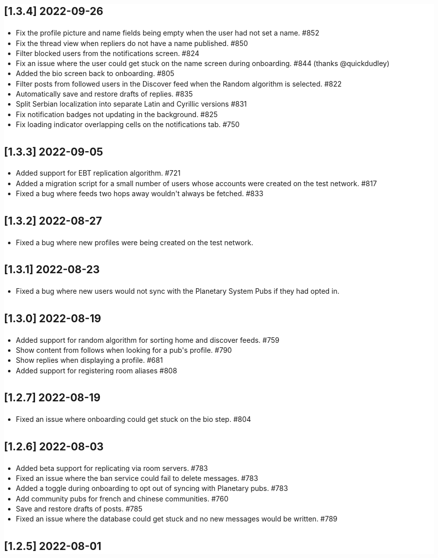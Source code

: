 ## [1.3.4] 2022-09-26

- Fix the profile picture and name fields being empty when the user had not set a name. #852
- Fix the thread view when repliers do not have a name published. #850
- Filter blocked users from the notifications screen. #824
- Fix an issue where the user could get stuck on the name screen during onboarding. #844 (thanks @quickdudley)
- Added the bio screen back to onboarding. #805
- Filter posts from followed users in the Discover feed when the Random algorithm is selected. #822
- Automatically save and restore drafts of replies. #835
- Split Serbian localization into separate Latin and Cyrillic versions #831
- Fix notification badges not updating in the background. #825
- Fix loading indicator overlapping cells on the notifications tab. #750

## [1.3.3] 2022-09-05

- Added support for EBT replication algorithm. #721
- Added a migration script for a small number of users whose accounts were created on the test network. #817
- Fixed a bug where feeds two hops away wouldn't always be fetched. #833

## [1.3.2] 2022-08-27

- Fixed a bug where new profiles were being created on the test network.

## [1.3.1] 2022-08-23
- Fixed a bug where new users would not sync with the Planetary System Pubs if they had opted in.

## [1.3.0] 2022-08-19

- Added support for random algorithm for sorting home and discover feeds. #759
- Show content from follows when looking for a pub's profile. #790
- Show replies when displaying a profile. #681
- Added support for registering room aliases #808

## [1.2.7] 2022-08-19

- Fixed an issue where onboarding could get stuck on the bio step. #804

## [1.2.6] 2022-08-03

- Added beta support for replicating via room servers. #783
- Fixed an issue where the ban service could fail to delete messages. #783
- Added a toggle during onboarding to opt out of syncing with Planetary pubs. #783
- Add community pubs for french and chinese communities. #760
- Save and restore drafts of posts. #785
- Fixed an issue where the database could get stuck and no new messages would be written. #789

## [1.2.5] 2022-08-01
